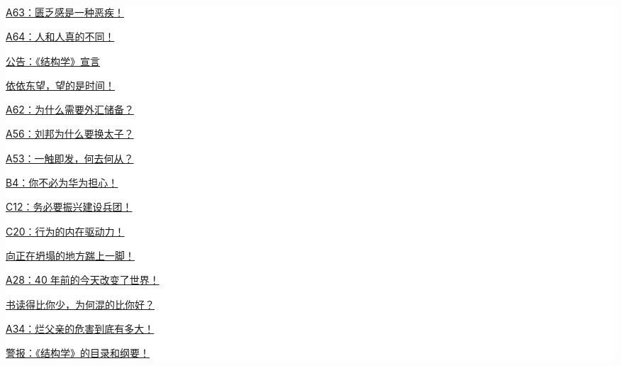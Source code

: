 [A63：匮乏感是一种恶疾！](http://mp.weixin.qq.com/s?__biz=MzAxNDk1NjI2Mw==&mid=2247484613&idx=1&sn=67f0957ae7ffa817652c3cb9f14a13b9&chksm=9b8a274dacfdae5b9fb0ddc58544dec9a94900fe1baab61b6b4d00236965579c32b8fd7e1e63&scene=21#wechat_redirect) 

[A64：人和人真的不同！](http://mp.weixin.qq.com/s?__biz=MzAxNDk1NjI2Mw==&mid=2247484618&idx=1&sn=ef99e3ee9800a28ff0f36ea6977f2133&chksm=9b8a2742acfdae5455f0f4c75f66030655dee2432d9b54ed40cc125ff86625cfda817fadfbd2&scene=21#wechat_redirect) 

[公告：《结构学》宣言](http://mp.weixin.qq.com/s?__biz=MzAxNDk1NjI2Mw==&mid=2247484505&idx=1&sn=95b4424393e36eda97e76284318a3f38&chksm=9b8a27d1acfdaec7c00ce60807bd673a33454adf9b992a8ef9b44687a93b333dcf676d0b77c3&scene=21#wechat_redirect) 

[依依东望，望的是时间！](http://mp.weixin.qq.com/s?__biz=MzAxNDk1NjI2Mw==&mid=2247483947&idx=1&sn=1dcdd529b9dad09a00b6e3e2b14c8245&chksm=9b8a21a3acfda8b5fe1dae1c8979dec0be990a569bc03372af815b4e0f08913e938d57aa6b25&scene=21#wechat_redirect) 

[A62：为什么需要外汇储备？](http://mp.weixin.qq.com/s?__biz=MzAxNDk1NjI2Mw==&mid=2247484604&idx=1&sn=2217abffb62dc6bd2fd19929e13f745c&chksm=9b8a2734acfdae22952edbb235321e2d155694f0b44635f4c6e612365cf0f7302d5683d89c6a&scene=21#wechat_redirect) 

[A56：刘邦为什么要换太子？](http://mp.weixin.qq.com/s?__biz=MzAxNDk1NjI2Mw==&mid=2247484574&idx=1&sn=5ed4d23f15b1523357c663394fe17eed&chksm=9b8a2716acfdae0067c043e7f714afa42a672e6d43d777dff978f561399710e4a4f977a43ede&scene=21#wechat_redirect) 

[A53：一触即发，何去何从？](http://mp.weixin.qq.com/s?__biz=MzAxNDk1NjI2Mw==&mid=2247484535&idx=1&sn=730dd962738c90e2a5de9558e0b6471a&chksm=9b8a27ffacfdaee9fcaf3cb350e1589a70eae4bde6172b6bd3a08b7f61fbd7645890b76b88c7&scene=21#wechat_redirect) 

[B4：你不必为华为担心！](http://mp.weixin.qq.com/s?__biz=MzIzMDYwOTM0Mg==&mid=2247483951&idx=1&sn=7850925e07db502ec2116efe0211318f&chksm=e8b19afedfc613e816bdef573343dbe2127c92d828c071510a8a8b9cb98384cdc7a6dbf8fbdd&scene=21#wechat_redirect) 

[C12：务必要振兴建设兵团！](http://mp.weixin.qq.com/s?__biz=MzAxNDk1NjI2Mw==&mid=2247484193&idx=1&sn=88c86597191d0c97a411f9ea6f7b7c5d&chksm=9b8a20a9acfda9bfae819e8e42531fe6d523dd244ef0fc0c0787ab812540108c181f7ec2ffa9&scene=21#wechat_redirect) 

[C20：行为的内在驱动力！](https://mp.weixin.qq.com/s?__biz=MzIzMDYwOTM0Mg==&mid=2247484003&idx=1&sn=a62ddbccc64f9f19890c0dff9605b6f7&scene=21#wechat_redirect) 

[向正在坍塌的地方踹上一脚！](http://mp.weixin.qq.com/s?__biz=MzAxNDk1NjI2Mw==&mid=2247483789&idx=1&sn=5e44b7b524c3dc4bb7705f49ed0a44a3&chksm=9b8a2205acfdab139e4b1d44ef6702b09c9fbf79505340205d13fbdaa33207a997f54bee0e97&scene=21#wechat_redirect) 

[A28：40 年前的今天改变了世界！](http://mp.weixin.qq.com/s?__biz=MzAxNDk1NjI2Mw==&mid=2247484305&idx=1&sn=34b19d12210bf9f765c6eb615b787ac6&chksm=9b8a2019acfda90fff45ea8c17ccb37c75e04c7420ad9b303a0fb0069110cee644e6f592d95f&scene=21#wechat_redirect) 

[书读得比你少，为何混的比你好？](http://mp.weixin.qq.com/s?__biz=MzAxNDk1NjI2Mw==&mid=2247484296&idx=1&sn=b0e0f11f50023aa8a20e8eeb51d39e10&chksm=9b8a2000acfda916885455b30687e2f18099abba31c78b2fabb95ca1b89ddc40f2415317d368&scene=21#wechat_redirect) 

[A34：烂父亲的危害到底有多大！](http://mp.weixin.qq.com/s?__biz=MzAxNDk1NjI2Mw==&mid=2247484348&idx=1&sn=944a6aac1e8035011b56508ea74fb48e&chksm=9b8a2034acfda922b803681a568bf7b75ce8342cf507080d2e636098b7ee9dfc1391836f7341&scene=21#wechat_redirect) 

[警报：《结构学》的目录和纲要！](http://mp.weixin.qq.com/s?__biz=MzAxNDk1NjI2Mw==&mid=2247484593&idx=1&sn=5ec84d78201320511260f18a170dd539&chksm=9b8a2739acfdae2f3f64efc39512bdba6569eb8ebbe4da30839c1116ed7f9e2e6ffcad864cc2&scene=21#wechat_redirect) 
